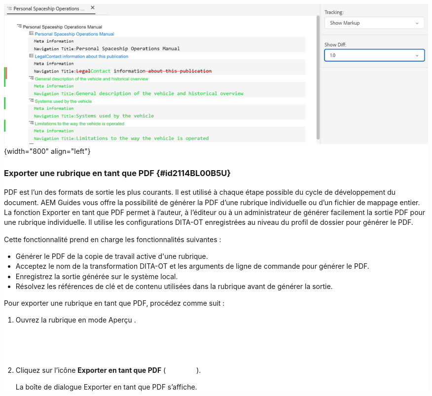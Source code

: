   ![](images/preview-map-with-track-changes.PNG){width="800" align="left"}


### Exporter une rubrique en tant que PDF {#id2114BL00B5U}

PDF est l’un des formats de sortie les plus courants. Il est utilisé à chaque étape possible du cycle de développement du document. AEM Guides vous offre la possibilité de générer la PDF d’une rubrique individuelle ou d’un fichier de mappage entier. La fonction Exporter en tant que PDF permet à l’auteur, à l’éditeur ou à un administrateur de générer facilement la sortie PDF pour une rubrique individuelle. Il utilise les configurations DITA-OT enregistrées au niveau du profil de dossier pour générer le PDF.

Cette fonctionnalité prend en charge les fonctionnalités suivantes :

- Générer le PDF de la copie de travail active d&#39;une rubrique.
- Acceptez le nom de la transformation DITA-OT et les arguments de ligne de commande pour générer le PDF.
- Enregistrez la sortie générée sur le système local.
- Résolvez les références de clé et de contenu utilisées dans la rubrique avant de générer la sortie.

Pour exporter une rubrique en tant que PDF, procédez comme suit :

1. Ouvrez la rubrique en mode Aperçu .

1. Cliquez sur l’icône **Exporter en tant que PDF** \(![](images/export-as-pdf-icon.svg)\).

   La boîte de dialogue Exporter en tant que PDF s’affiche.
